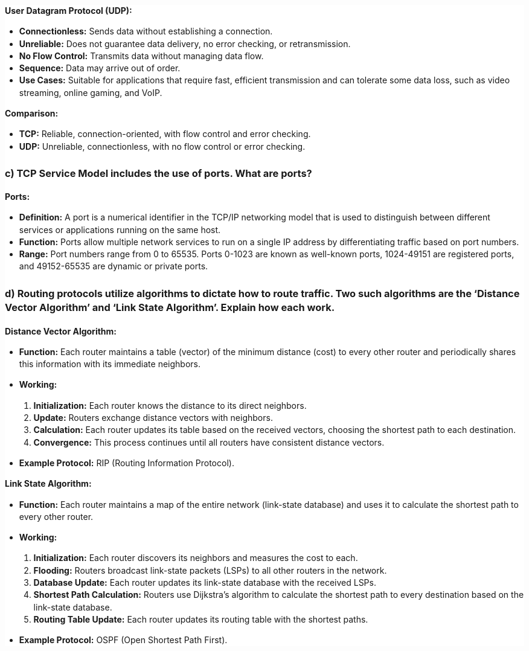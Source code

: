 **User Datagram Protocol (UDP):**
- **Connectionless:** Sends data without establishing a connection.
- **Unreliable:** Does not guarantee data delivery, no error checking, or retransmission.
- **No Flow Control:** Transmits data without managing data flow.
- **Sequence:** Data may arrive out of order.
- **Use Cases:** Suitable for applications that require fast, efficient transmission and can tolerate some data loss, such as video streaming, online gaming, and VoIP.

**Comparison:**
- **TCP:** Reliable, connection-oriented, with flow control and error checking.
- **UDP:** Unreliable, connectionless, with no flow control or error checking.

### c) TCP Service Model includes the use of ports. What are ports?

**Ports:**
- **Definition:** A port is a numerical identifier in the TCP/IP networking model that is used to distinguish between different services or applications running on the same host. 
- **Function:** Ports allow multiple network services to run on a single IP address by differentiating traffic based on port numbers.
- **Range:** Port numbers range from 0 to 65535. Ports 0-1023 are known as well-known ports, 1024-49151 are registered ports, and 49152-65535 are dynamic or private ports.

### d) Routing protocols utilize algorithms to dictate how to route traffic. Two such algorithms are the ‘Distance Vector Algorithm’ and ‘Link State Algorithm’. Explain how each work.

**Distance Vector Algorithm:**
- **Function:** Each router maintains a table (vector) of the minimum distance (cost) to every other router and periodically shares this information with its immediate neighbors.
- **Working:**
  1. **Initialization:** Each router knows the distance to its direct neighbors.
  2. **Update:** Routers exchange distance vectors with neighbors.
  3. **Calculation:** Each router updates its table based on the received vectors, choosing the shortest path to each destination.
  4. **Convergence:** This process continues until all routers have consistent distance vectors.

- **Example Protocol:** RIP (Routing Information Protocol).

**Link State Algorithm:**
- **Function:** Each router maintains a map of the entire network (link-state database) and uses it to calculate the shortest path to every other router.
- **Working:**
  1. **Initialization:** Each router discovers its neighbors and measures the cost to each.
  2. **Flooding:** Routers broadcast link-state packets (LSPs) to all other routers in the network.
  3. **Database Update:** Each router updates its link-state database with the received LSPs.
  4. **Shortest Path Calculation:** Routers use Dijkstra’s algorithm to calculate the shortest path to every destination based on the link-state database.
  5. **Routing Table Update:** Each router updates its routing table with the shortest paths.

- **Example Protocol:** OSPF (Open Shortest Path First).

